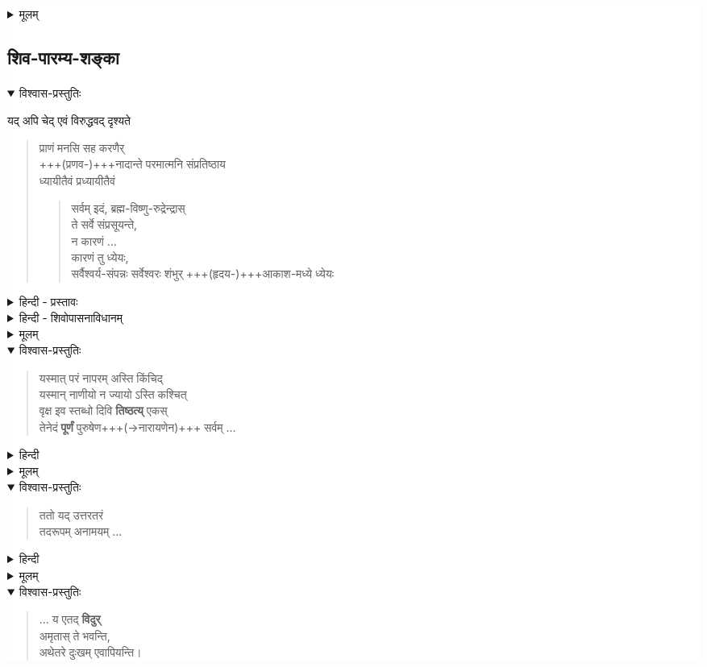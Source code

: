 
<details><summary>मूलम्</summary></details>

## शिव-पारम्य-शङ्का

<details open><summary>विश्वास-प्रस्तुतिः</summary>

यद् अपि चेद् एवं विरुद्धवद् दृश्यते 

> प्राणं मनसि सह करणैर्  
> +++(प्रणव-)+++नादान्ते परमात्मनि संप्रतिष्ठाय  
> ध्यायीतैवं प्रध्यायीतैवं  
> 
> > सर्वम् इदं, ब्रह्म-विष्णु-रुद्रेन्द्रास्  
> ते सर्वे संप्रसूयन्ते,  
> न कारणं …  
> कारणं तु ध्येयः,  
> सर्वैश्वर्य-संपन्नः सर्वेश्वरः शंभुर् +++(हृदय-)+++आकाश-मध्ये ध्येयः 
</details>

<details><summary>हिन्दी - प्रस्तावः</summary></details>

<details><summary>हिन्दी - शिवोपासनाविधानम्</summary></details>



<details><summary>मूलम्</summary></details>

<details open><summary>विश्वास-प्रस्तुतिः</summary>

> यस्मात् परं नापरम् अस्ति किंचिद्  
यस्मान् नाणीयो न ज्यायो ऽस्ति कश्चित्  
वृक्ष इव स्तब्धो दिवि **तिष्ठत्य्** एकस्  
तेनेदं **पूर्णं** पुरुषेण+++(→नारायणेन)+++ सर्वम्  … 
</details>

<details><summary>हिन्दी</summary></details>


<details><summary>मूलम्</summary></details>


<details open><summary>विश्वास-प्रस्तुतिः</summary>

> ततो यद् उत्तरतरं  
> तदरूपम् अनामयम्  …
</details>

<details><summary>हिन्दी</summary></details>


<details><summary>मूलम्</summary></details>


<details open><summary>विश्वास-प्रस्तुतिः</summary>

> … य एतद् **विदुर्**  
> अमृतास् ते भवन्ति,  
अथेतरे दुःखम् एवापियन्ति। 
</details>
